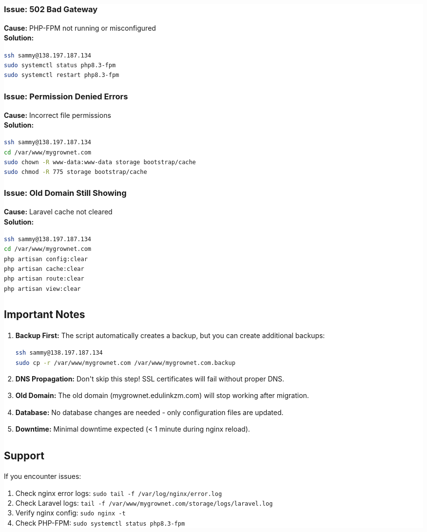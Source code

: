 ### Issue: 502 Bad Gateway
**Cause:** PHP-FPM not running or misconfigured  
**Solution:**
```bash
ssh sammy@138.197.187.134
sudo systemctl status php8.3-fpm
sudo systemctl restart php8.3-fpm
```

### Issue: Permission Denied Errors
**Cause:** Incorrect file permissions  
**Solution:**
```bash
ssh sammy@138.197.187.134
cd /var/www/mygrownet.com
sudo chown -R www-data:www-data storage bootstrap/cache
sudo chmod -R 775 storage bootstrap/cache
```

### Issue: Old Domain Still Showing
**Cause:** Laravel cache not cleared  
**Solution:**
```bash
ssh sammy@138.197.187.134
cd /var/www/mygrownet.com
php artisan config:clear
php artisan cache:clear
php artisan route:clear
php artisan view:clear
```

## Important Notes

1. **Backup First:** The script automatically creates a backup, but you can create additional backups:
   ```bash
   ssh sammy@138.197.187.134
   sudo cp -r /var/www/mygrownet.com /var/www/mygrownet.com.backup
   ```

2. **DNS Propagation:** Don't skip this step! SSL certificates will fail without proper DNS.

3. **Old Domain:** The old domain (mygrownet.edulinkzm.com) will stop working after migration.

4. **Database:** No database changes are needed - only configuration files are updated.

5. **Downtime:** Minimal downtime expected (< 1 minute during nginx reload).

## Support

If you encounter issues:
1. Check nginx error logs: `sudo tail -f /var/log/nginx/error.log`
2. Check Laravel logs: `tail -f /var/www/mygrownet.com/storage/logs/laravel.log`
3. Verify nginx config: `sudo nginx -t`
4. Check PHP-FPM: `sudo systemctl status php8.3-fpm`
